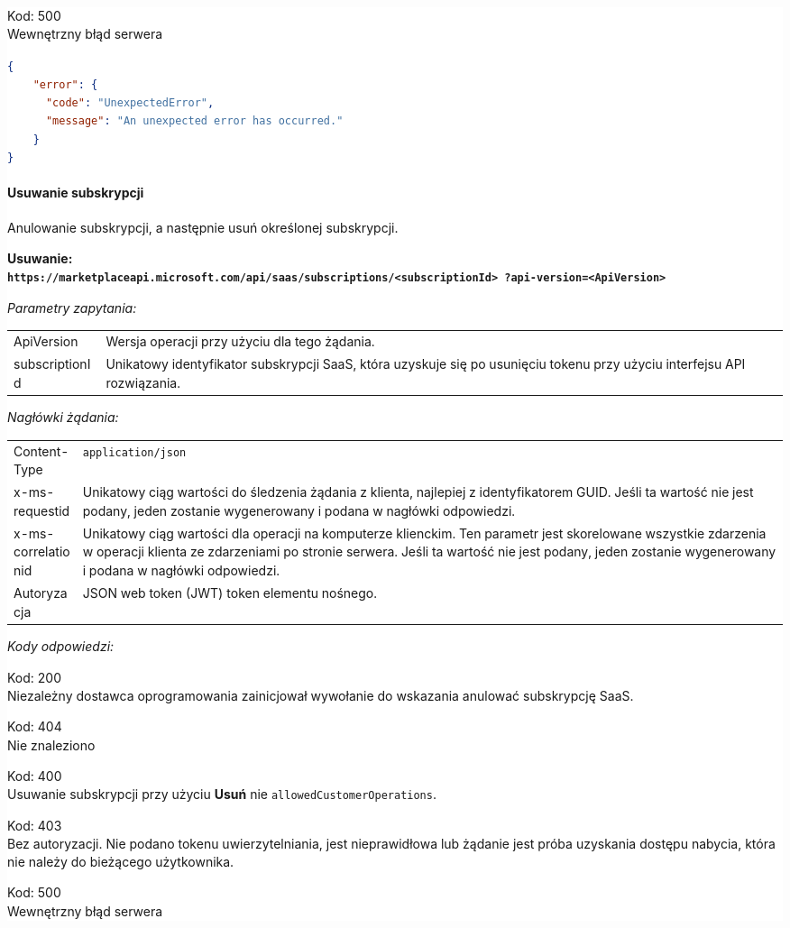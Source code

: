 Kod: 500<br>
Wewnętrzny błąd serwera

```json
{
    "error": {
      "code": "UnexpectedError",
      "message": "An unexpected error has occurred."
    }
}
```

#### <a name="delete-a-subscription"></a>Usuwanie subskrypcji

Anulowanie subskrypcji, a następnie usuń określonej subskrypcji.

**Usuwanie:<br> `https://marketplaceapi.microsoft.com/api/saas/subscriptions/<subscriptionId> ?api-version=<ApiVersion>`**

*Parametry zapytania:*

|                    |                   |
|  ---------------   |  ---------------  |
|  ApiVersion        |  Wersja operacji przy użyciu dla tego żądania.  |
| subscriptionId     | Unikatowy identyfikator subskrypcji SaaS, która uzyskuje się po usunięciu tokenu przy użyciu interfejsu API rozwiązania.  |

*Nagłówki żądania:*
 
|                    |                   |
|  ---------------   |  ---------------  |
|   Content-Type     |  `application/json` |
|  x-ms-requestid    |   Unikatowy ciąg wartości do śledzenia żądania z klienta, najlepiej z identyfikatorem GUID. Jeśli ta wartość nie jest podany, jeden zostanie wygenerowany i podana w nagłówki odpowiedzi.   |
|  x-ms-correlationid  |  Unikatowy ciąg wartości dla operacji na komputerze klienckim. Ten parametr jest skorelowane wszystkie zdarzenia w operacji klienta ze zdarzeniami po stronie serwera. Jeśli ta wartość nie jest podany, jeden zostanie wygenerowany i podana w nagłówki odpowiedzi.   |
|  Autoryzacja     |  JSON web token (JWT) token elementu nośnego.   |

*Kody odpowiedzi:*

Kod: 200<br>
Niezależny dostawca oprogramowania zainicjował wywołanie do wskazania anulować subskrypcję SaaS.<br>

Kod: 404<br>
Nie znaleziono

Kod: 400<br>
Usuwanie subskrypcji przy użyciu **Usuń** nie `allowedCustomerOperations`.

Kod: 403<br>
Bez autoryzacji. Nie podano tokenu uwierzytelniania, jest nieprawidłowa lub żądanie jest próba uzyskania dostępu nabycia, która nie należy do bieżącego użytkownika.

Kod: 500<br>
Wewnętrzny błąd serwera
